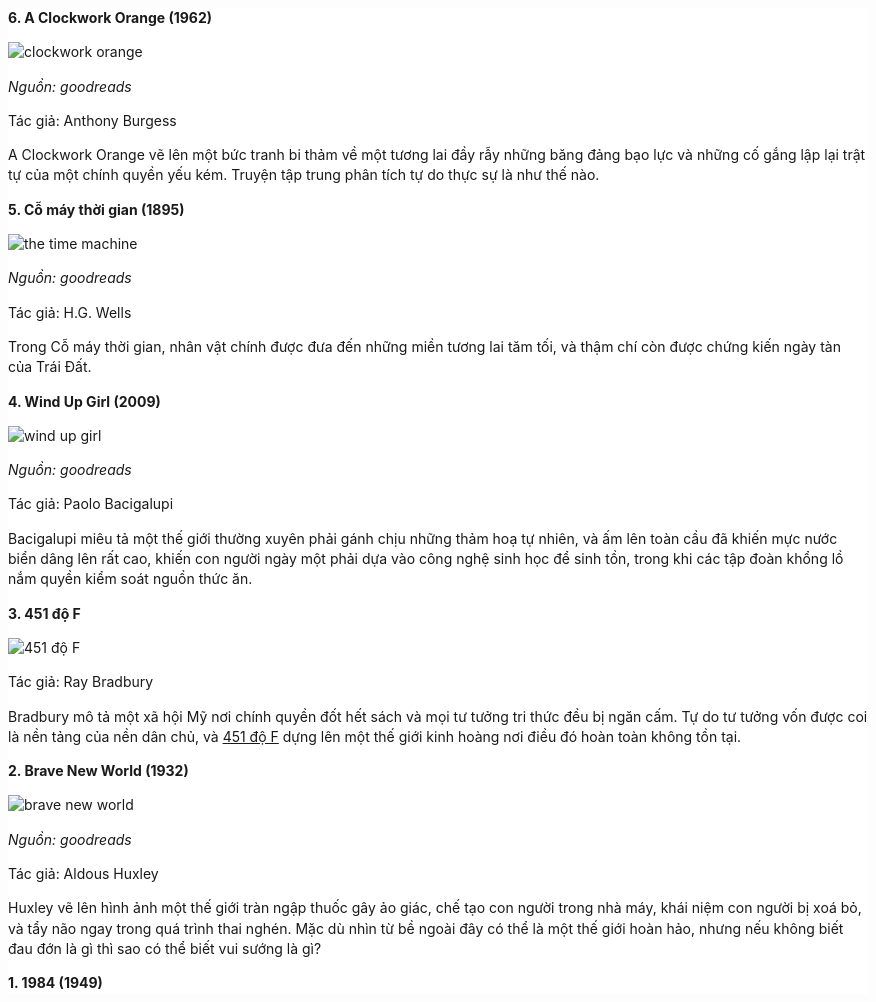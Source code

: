 **6\. A Clockwork Orange (1962)**

![clockwork orange](https://fs.chungta.com/Files/14124E6776864C6D8FB32525A6F38DAA/image=jpeg/5a62801a9aa54fc88468e39b64263d4c/200249._UY475_SS475_.jpg)

_Nguồn: goodreads_

Tác giả: Anthony Burgess

A Clockwork Orange vẽ lên một bức tranh bi thảm về một tương lai đầy rẫy những băng đảng bạo lực và những cố gắng lập lại trật tự của một chính quyền yếu kém. Truyện tập trung phân tích tự do thực sự là như thế nào.

**5\. Cỗ máy thời gian (1895)**

![the time machine](https://fs.chungta.com/Files/14124E6776864C6D8FB32525A6F38DAA/image=jpeg/16584ba6a6f74cae87367bb3a594cc5e/3471798.jpg)

_Nguồn: goodreads_

Tác giả: H.G. Wells

Trong Cỗ máy thời gian, nhân vật chính được đưa đến những miền tương lai tăm tối, và thậm chí còn được chứng kiến ngày tàn của Trái Đất.

**4\. Wind Up Girl (2009)**

![wind up girl](https://fs.chungta.com/Files/14124E6776864C6D8FB32525A6F38DAA/image=jpeg/8821d7e1702542d18c33a4d9070b06bf/6597651.jpg)

_Nguồn: goodreads_

Tác giả: Paolo Bacigalupi

Bacigalupi miêu tả một thế giới thường xuyên phải gánh chịu những thảm hoạ tự nhiên, và ấm lên toàn cầu đã khiến mực nước biển dâng lên rất cao, khiến con người ngày một phải dựa vào công nghệ sinh học để sinh tồn, trong khi các tập đoàn khổng lồ nắm quyền kiểm soát nguồn thức ăn.

**3\. 451 độ F**

![451 độ F](https://fs.chungta.com/Files/14124E6776864C6D8FB32525A6F38DAA/image=jpeg/a9b70b068b154127bf6aaba73918eccc/front%20(1).jpg)

Tác giả: Ray Bradbury

Bradbury mô tả một xã hội Mỹ nơi chính quyền đốt hết sách và mọi tư tưởng tri thức đều bị ngăn cấm. Tự do tư tưởng vốn được coi là nền tảng của nền dân chủ, và [451 độ F](http://bookism.com.vn/gian-truyen/truyen/451-do-f-70.html) dựng lên một thế giới kinh hoàng nơi điều đó hoàn toàn không tồn tại.

**2\. Brave New World (1932)**

![brave new world](https://fs.chungta.com/Files/14124E6776864C6D8FB32525A6F38DAA/image=jpeg/2ac6565270e44855b7fd9ed54ea80813/5129.jpg)

_Nguồn: goodreads_

Tác giả: Aldous Huxley

Huxley vẽ lên hình ảnh một thế giới tràn ngập thuốc gây ảo giác, chế tạo con người trong nhà máy, khái niệm con người bị xoá bỏ, và tẩy não ngay trong quá trình thai nghén. Mặc dù nhìn từ bề ngoài đây có thể là một thế giới hoàn hảo, nhưng nếu không biết đau đớn là gì thì sao có thể biết vui sướng là gì?

**1\. 1984 (1949)**
